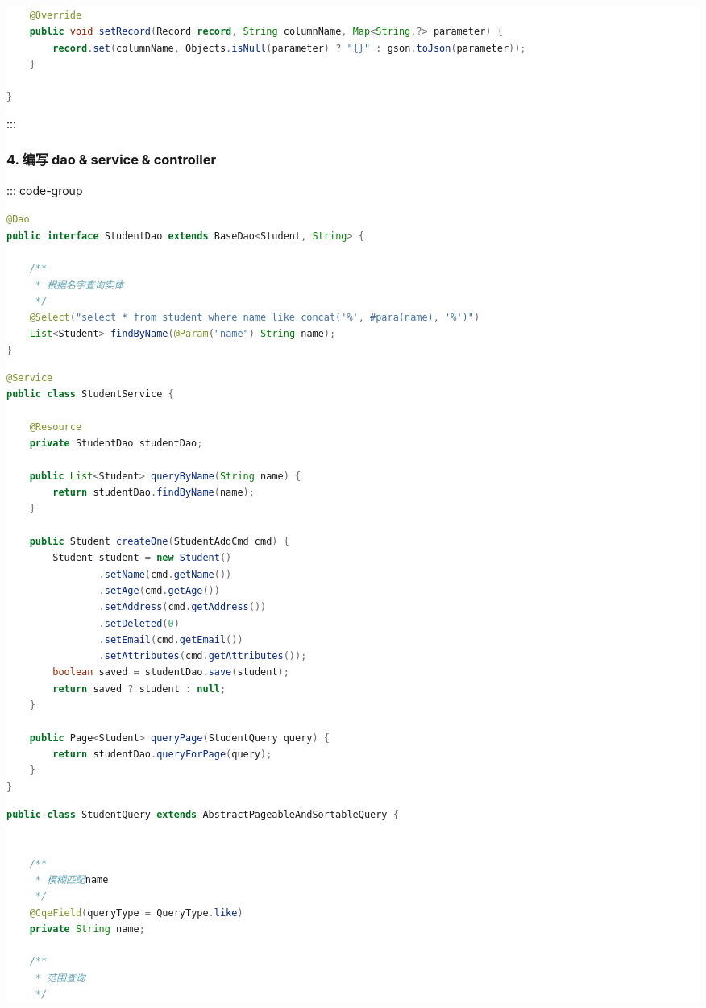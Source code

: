 ```java [JsonTextTypeHandler.java]
    @Override
    public void setRecord(Record record, String columnName, Map<String,?> parameter) {
        record.set(columnName, Objects.isNull(parameter) ? "{}" : gson.toJson(parameter));
    }

}
```
:::

### 4. 编写 dao & service & controller
::: code-group
```java [StudentDao.java]
@Dao
public interface StudentDao extends BaseDao<Student, String> {
    
    /**
     * 根据名字查询实体
     */
    @Select("select * from student where name like concat('%', #para(name), '%')")
    List<Student> findByName(@Param("name") String name);
}
```

```java [StudentService.java]
@Service
public class StudentService {

    @Resource
    private StudentDao studentDao;

    public List<Student> queryByName(String name) {
        return studentDao.findByName(name);
    }

    public Student createOne(StudentAddCmd cmd) {
        Student student = new Student()
                .setName(cmd.getName())
                .setAge(cmd.getAge())
                .setAddress(cmd.getAddress())
                .setDeleted(0)
                .setEmail(cmd.getEmail())
                .setAttributes(cmd.getAttributes());
        boolean saved = studentDao.save(student);
        return saved ? student : null;
    }

    public Page<Student> queryPage(StudentQuery query) {
        return studentDao.queryForPage(query);
    }
}
```
```java [StudentQuery.java]
public class StudentQuery extends AbstractPageableAndSortableQuery {


    /**
     * 模糊匹配name
     */
    @CqeField(queryType = QueryType.like)
    private String name;

    /**
     * 范围查询
     */
```